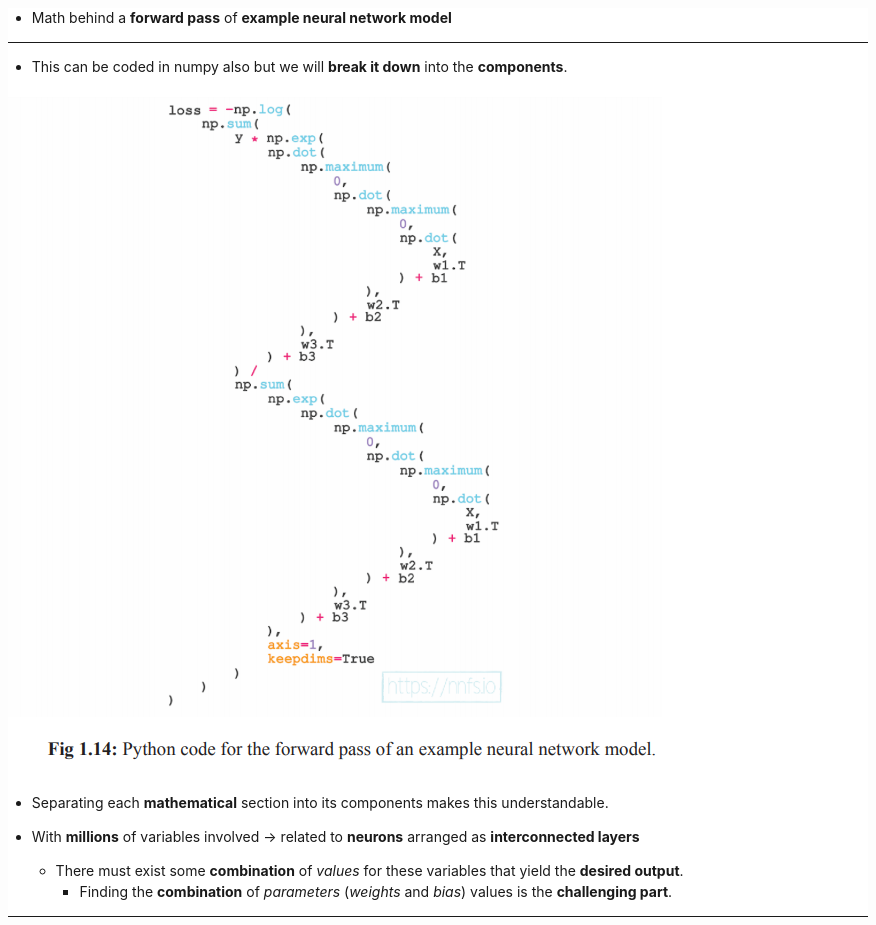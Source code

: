 - Math behind a **forward pass** of **example neural network model**

---

- This can be coded in numpy also but we will **break it down** into the **components**. 

![image](https://github.com/sbalfe/all-notes/blob/master/images/image-20210326123725575.png)

- Separating each **mathematical** section into its components makes this understandable. 

- With **millions** of variables involved $\to$ related to **neurons** arranged as **interconnected layers** 
  - There must exist some **combination** of *values* for these variables that yield the **desired output**. 
    - Finding the **combination** of *parameters* (*weights* and *bias*) values is the **challenging part**. 

---
